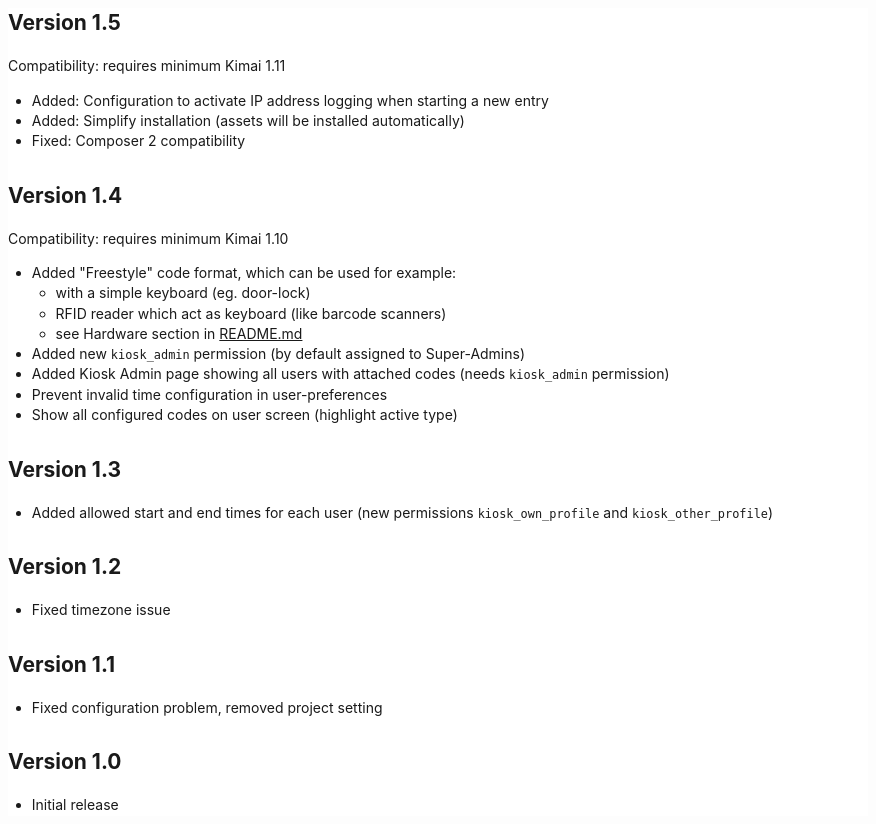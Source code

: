 ## Version 1.5

Compatibility: requires minimum Kimai 1.11

- Added: Configuration to activate IP address logging when starting a new entry
- Added: Simplify installation (assets will be installed automatically)
- Fixed: Composer 2 compatibility

## Version 1.4

Compatibility: requires minimum Kimai 1.10

- Added "Freestyle" code format, which can be used for example:
    - with a simple keyboard (eg. door-lock)
    - RFID reader which act as keyboard (like barcode scanners)
    - see Hardware section in [README.md](README.md)
- Added new `kiosk_admin` permission (by default assigned to Super-Admins)
- Added Kiosk Admin page showing all users with attached codes (needs `kiosk_admin` permission)
- Prevent invalid time configuration in user-preferences
- Show all configured codes on user screen (highlight active type)

## Version 1.3

- Added allowed start and end times for each user (new permissions `kiosk_own_profile` and `kiosk_other_profile`)

## Version 1.2

- Fixed timezone issue

## Version 1.1

- Fixed configuration problem, removed project setting

## Version 1.0

- Initial release
